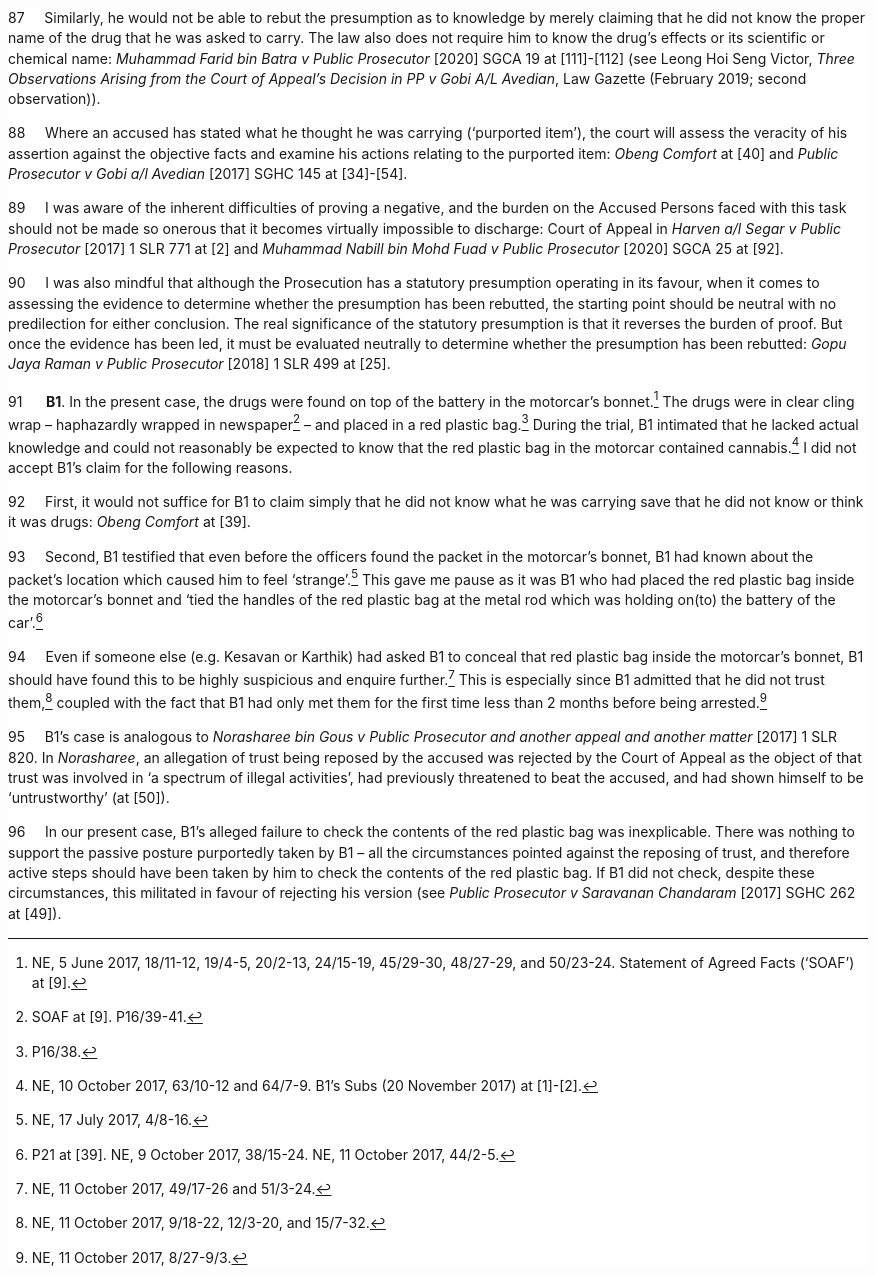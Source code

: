 87     Similarly, he would not be able to rebut the presumption as to knowledge by merely claiming that he did not know the proper name of the drug that he was asked to carry. The law also does not require him to know the drug’s effects or its scientific or chemical name: _Muhammad Farid bin Batra v Public Prosecutor_ <span class="citation">\[2020\] SGCA 19</span> at \[111\]-\[112\] (see Leong Hoi Seng Victor, _Three Observations Arising from the Court of Appeal’s Decision in PP v Gobi A/L Avedian_, Law Gazette (February 2019; second observation)).

88     Where an accused has stated what he thought he was carrying (‘purported item’), the court will assess the veracity of his assertion against the objective facts and examine his actions relating to the purported item: _Obeng Comfort_ at \[40\] and _Public Prosecutor v Gobi a/l Avedian_ <span class="citation">\[2017\] SGHC 145</span> at \[34\]-\[54\].

89     I was aware of the inherent difficulties of proving a negative, and the burden on the Accused Persons faced with this task should not be made so onerous that it becomes virtually impossible to discharge: Court of Appeal in _Harven a/l Segar v Public Prosecutor_ <span class="citation">\[2017\] 1 SLR 771</span> at \[2\] and _Muhammad Nabill bin Mohd Fuad v Public Prosecutor_ <span class="citation">\[2020\] SGCA 25</span> at \[92\].

90     I was also mindful that although the Prosecution has a statutory presumption operating in its favour, when it comes to assessing the evidence to determine whether the presumption has been rebutted, the starting point should be neutral with no predilection for either conclusion. The real significance of the statutory presumption is that it reverses the burden of proof. But once the evidence has been led, it must be evaluated neutrally to determine whether the presumption has been rebutted: _Gopu Jaya Raman v Public Prosecutor_ <span class="citation">\[2018\] 1 SLR 499</span> at \[25\].

91      **B1**. In the present case, the drugs were found on top of the battery in the motorcar’s bonnet.[^17] The drugs were in clear cling wrap – haphazardly wrapped in newspaper[^18] – and placed in a red plastic bag.[^19] During the trial, B1 intimated that he lacked actual knowledge and could not reasonably be expected to know that the red plastic bag in the motorcar contained cannabis.[^20] I did not accept B1’s claim for the following reasons.

92     First, it would not suffice for B1 to claim simply that he did not know what he was carrying save that he did not know or think it was drugs: _Obeng Comfort_ at \[39\].

93     Second, B1 testified that even before the officers found the packet in the motorcar’s bonnet, B1 had known about the packet’s location which caused him to feel ‘strange’.[^21] This gave me pause as it was B1 who had placed the red plastic bag inside the motorcar’s bonnet and ‘tied the handles of the red plastic bag at the metal rod which was holding on(to) the battery of the car’.[^22]

94     Even if someone else (e.g. Kesavan or Karthik) had asked B1 to conceal that red plastic bag inside the motorcar’s bonnet, B1 should have found this to be highly suspicious and enquire further.[^23] This is especially since B1 admitted that he did not trust them,[^24] coupled with the fact that B1 had only met them for the first time less than 2 months before being arrested.[^25]

95     B1’s case is analogous to _Norasharee bin Gous v Public Prosecutor and another appeal and another matter_ <span class="citation">\[2017\] 1 SLR 820</span>. In _Norasharee_, an allegation of trust being reposed by the accused was rejected by the Court of Appeal as the object of that trust was involved in ‘a spectrum of illegal activities’, had previously threatened to beat the accused, and had shown himself to be ‘untrustworthy’ (at \[50\]).

96     In our present case, B1’s alleged failure to check the contents of the red plastic bag was inexplicable. There was nothing to support the passive posture purportedly taken by B1 – all the circumstances pointed against the reposing of trust, and therefore active steps should have been taken by him to check the contents of the red plastic bag. If B1 did not check, despite these circumstances, this militated in favour of rejecting his version (see _Public Prosecutor v Saravanan Chandaram_ <span class="citation">\[2017\] SGHC 262</span> at \[49\]).


[^1]: DPP’s Subs (20 November 2017) at \[82\].
[^2]: NE, 10 October 2017, 63/10-12 and 64/7-9. B1’s Subs (20 November 2017) at \[1\]-\[2\].
[^3]: NE, 11 October 2017, 51/3-9. B1’s Subs (20 November 2017) at \[17(e)\]. DPP’s Subs (20 November 2017) at \[85\].
[^4]: NE, 11 October 2017, 49/17-26, 51/10-14, and 53/5-15. B1’s Subs (20 November 2017) at \[17(g)\].
[^5]: NE, 10 October 2017, 70/26-27, 85/20-29, and 86/5-9. NE, 11 October 2017, 2/25-3/11 and 48/3-4.
[^6]: P19 to P23.
[^7]: NE, 6 June 2017, 40/21-25. NE, 10 October 2017, 78/28-79/10. NE, 11 October 2017, 57/21-26. B2’s Subs (2 May 2019) at \[5b\], \[8\] and \[16\]-\[18\].
[^8]: NE, 11 October 2017, 55/13-56/15 and 60/1-4. NE, 12 October 2017, 5/3-8 and 7/13-31. DPP’s Subs (20 November 2017) at \[5\], \[98\] and \[105\]-\[109\]. B2’s Subs (2 May 2019) at \[5a\], \[8\] and \[83\]-\[102\].
[^9]: P19 at \[7\]. P20 at \[29\]. P21 at \[33\].
[^10]: P23 at \[68\] and \[70\].
[^11]: P19 at \[8\]. P20 at \[30\].
[^12]: P22 at \[46\]. NE, 11 October 2017, 46/1-5.
[^13]: NE, 6 June 2017, 4/25-26 and 9/16-20.
[^14]: P18 (1545 hours). Exhibit B: Summary of Tele-Communications Records (‘Exhibit B’).
[^15]: P18 (1613 hours). Exhibit B. NE, 11 October 2017, 47/15-18.
[^16]: NE, 11 October 2017, 52/15-22.
[^17]: NE, 5 June 2017, 18/11-12, 19/4-5, 20/2-13, 24/15-19, 45/29-30, 48/27-29, and 50/23-24. Statement of Agreed Facts (‘SOAF’) at \[9\].
[^18]: SOAF at \[9\]. P16/39-41.
[^19]: P16/38.
[^20]: NE, 10 October 2017, 63/10-12 and 64/7-9. B1’s Subs (20 November 2017) at \[1\]-\[2\].
[^21]: NE, 17 July 2017, 4/8-16.
[^22]: P21 at \[39\]. NE, 9 October 2017, 38/15-24. NE, 11 October 2017, 44/2-5.
[^23]: NE, 11 October 2017, 49/17-26 and 51/3-24.
[^24]: NE, 11 October 2017, 9/18-22, 12/3-20, and 15/7-32.
[^25]: NE, 11 October 2017, 8/27-9/3.
[^26]: NE, 11 October 2017, 51/3-9. B1’s Subs (20 November 2017) at \[17(e)\]. DPP’s Subs (20 November 2017) at \[85\].
[^27]: NE, 11 October 2017, 49/17-26, 51/10-14, and 53/5-15. B1’s Subs (20 November 2017) at \[17(g)\].
[^28]: NE, 11 October 2017, 53/6-9.
[^29]: SOAF at \[9\]. P16/39-41.
[^30]: P21 at \[38\]. P22 at \[61\]. Exhibit B at s/n 156 and 129. NE, 9 October 2017, 29/8-18. NE, 11 October 2017, 7/12-18 and 56/32-57/2. NE, 12 October 2017, 5/10-12.
[^31]: NE, 11 October 2017, 7/19-8/10 and 12/21-26.
[^32]: P21 at \[38\]. P22 at \[61\].
[^33]: P21 at \[38\].
[^34]: NE, 5 June 2017, 25/2-4, 34/3-7, and 39/9-40/13. SOAF at \[9\].
[^35]: P21 at \[42\].
[^36]: P21 at \[38\]-\[39\].
[^37]: NE, 5 June 2017, 40/30-32.
[^38]: NE, 6 June 2017, 10/10-13.
[^39]: NE, 5 June 2017, 9/6-7, 12/17-21, 35/7-8, and 42/1-4. NE, 6 June 2017, 82/5-9.
[^40]: NE, 6 June 2017, 4/7-11 and 14/24-33.
[^41]: NE, 6 June 2017, 8/1-16, 16/1-18, and 34/28-35/5.
[^42]: NE, 6 June 2017, 4/1-6 and 9/21-10/6.
[^43]: NE, 6 June 2017, 19/1-26, 39/3-21, and 81/14-18. DPP’s Sub (10 May 2019) at \[19\].
[^44]: NE, 6 June 2017, 4/25-26 and 9/16-20.
[^45]: P18. Exhibit B. NE, 12 October 2017, 27/6-28/12. NE, 11 October 2017, 46/26-47/6. DPP’s Subs (20 November 2017) at \[23\]-\[28\].
[^46]: NE, 6 June 2017, 45/10-24. NE, 11 October 2017, 47/15-18.
[^47]: NE, 6 June 2017, 60/7-18.
[^48]: PW1 and PW2.
[^49]: NE, 15 November 2016, 5/30-6/6, 6/20-23, and 23/4-8.
[^50]: NE, 6 June 2017, 4/7-11.
[^51]: NE, 6 June 2017, 19/1-26 and 39/3-21.
[^52]: P18. Exhibit B.
[^53]: P19 at \[6\]. P22 at \[46\] and \[51\].
[^54]: P21 at \[39\]. NE, 9 October 2017, 37/29-38/4. NE, 11 October 2017, 43/30-44/25.
[^55]: NE, 6 June 2017, 37/29-38/9.
[^56]: NE, 6 June 2017, 40/21-25. NE, 10 October 2017, 78/28-79/10. NE, 11 October 2017, 57/21-26. B2’s Subs (2 May 2019) at \[5b\], \[8\] and \[16\]-\[18\].
[^57]: PW8.
[^58]: NE, 6 June 2017, 55/28-56/1. DPP’s Subs (20 November 2017) at \[28\].
[^59]: PW9.
[^60]: NE, 6 June 2017, 77/23-26. DPP’s Subs (20 November 2017) at \[125\]-\[128\].
[^61]: P18 (1545 hours). Exhibit B. NE, 6 June 2017, 4/25-26 and 9/16-20.
[^62]: P19 at \[7\]. P20 at \[29\]. P21 at \[33\].
[^63]: NE, 6 June 2017, 37/29-38/9. DPP’s Subs (20 November 2017) at \[59\].
[^64]: NE, 10 October 2017, 70/26-27, 85/20-29, and 86/5-9. NE, 11 October 2017, 2/25-3/11 and 48/3-4.
[^65]: P27. NE, 12 October 2017, 22/24-23/16.
[^66]: NE, 10 October 2017, 69/20-70/19. NE, 11 October 2017, 55/32-33 and 59/3-32. NE, 12 October 2017, 5/24-26 and 21/29-30.
[^67]: NE, 12 October 2017, 22/12-24/14. DPP’s Subs (20 November 2017) at \[62\] and \[117\]-\[121\].
[^68]: NE, 11 October 2017, 55/13-56/15 and 60/1-4. NE, 12 October 2017, 5/3-8 and 7/13-31. DPP’s Subs (20 November 2017) at \[5\], \[98\] and \[105\]-\[109\]. B2’s Subs (2 May 2019) at \[5a\], \[8\] and \[83\]-\[102\].
[^69]: Exhibit B at s/n 46. NE, 12 October 2017, 17/26-18/7. B2’s Subs (2 May 2019) at \[90\]-\[91\].
[^70]: P22 at \[52\]. NE, 9 October 2017, 39/15-30. NE, 10 October 2017, 71/1-28, 80/5-8, 83/15-17, and 86/5-9. NE, 11 October 2017, 60/1-4 and 47/22-48/2. DPP’s Subs (10 May 2019) at \[23\].
[^71]: SOAF at \[17\]. NE, 9 October 2017, 42/15-19. DPP’s Subs (20 November 2017) at \[124\]. DPP’s Subs (10 May 2019) at \[24\]-\[26\] and \[28\].
[^72]: Exhibit B at s/n 56.
[^73]: P27.
[^74]: NE, 12 October 2017, 8/1-9.
[^75]: NE, 12 October 2017, 13/11-14/14. DPP’s Subs (20 November 2017) at \[60\]-\[61\] and \[110\]-\[116\]. B2’s Subs (2 May 2019) at \[93\]-\[98\].
[^76]: NE, 9 October 2017, 13/30-14/9 and 15/11-13. NE, 12 October 2017, 15/11- 17/25, 18/8-18, and 32/12-33/14.
[^77]: Exhibit B at s/n 56 to 57. NE, 11 October 2017, 28/10-32. NE, 9 October 2017, 14/19-25 and 17/2-5. NE, 12 October 2017, 18/19-27 and 33/15-20. B2’s Subs (2 May 2019) at \[93\]-\[102\].
[^78]: NE, 12 October 2017, 18/31-32.
[^79]: P19 at \[7\]. P20 at \[29\].
[^80]: Exhibit B at s/n 89. NE, 12 October 2017, 18/2-20/15 and 30/20-26. DPP’s Subs (20 November 2017) at \[113\]-\[115\].
[^81]: P18. NE, 11 October 2017, 46/26-47/6. Exhibit B.
[^82]: P19 at \[8\]. P20 at \[30\].
[^83]: P22 at \[46\]. NE, 11 October 2017, 46/1-5.
[^84]: P19 to P23.
[^85]: PW11.
[^86]: NE, 17 July 2017, 15/1-12.
[^87]: NE, 8 June 2017, 55/16-21.
[^88]: NE, 8 June 2017, 39/22-31, 54/28-32, and 62/11-14. NE, 17 July 2017, 7/3-7 and 14/1-2.
[^89]: NE, 8 June 2017, 40/1-3, 54/32-33, and 62/15-17. NE, 17 July 2017, 7/8-10 and 14/2-3.
[^90]: NE, 8 June 2017, 44/27-32, 54/34-55/2, 55/11-15, and 62/18-20. NE, 17 July 2017, 6/11-21, 14/18-21, and 35/25-32. NE, 9 October 2017, 52/2-53/9 and 70/10-73/17.
[^91]: NE, 8 June 2017, 28/11-29, 31/1-11, 31/28-32/6, 33/22-32, 34/23-32, 36/1-19, 39/22-40/7, 45/2-9, 45/22-24, 45/29-47/4, 47/27-48/7, and 49/10-13.
[^92]: PW10.
[^93]: NE, 8 June 2017, 4/28-5/3, 7/3-11, 8/18-28, 11/10-17, 12/29-13/4, 16/28-18/1, 21/1-16, and 23/27-24/3.
[^94]: NE, 17 July 2017, 5/2-6/16 and 35/9-23.
[^95]: P24.
[^96]: NE, 8 June 2017, 62/30-65/24.
[^97]: NE, 8 June 2017, 54/18-55/8, 57/8-58/2, and 60/3-9. NE, 17 July 2017, 10/28-11/2.
[^98]: NE, 17 July 2017, 21/18-22/23, 23/3-25/29, 26/3-8, and 30/1-8.
[^99]: NE, 8 June 2017, 14/10-16.
[^100]: NE, 10 October 2017, 37/19-23. NE, 11 October 2017, 35/9-14.
[^101]: P19. NE, 9 October 2017, 17/11-24 and 51/7-16. NE, 10 October 2017, 48/11-20.
[^102]: NE, 8 June 2017, 44/3-19, 50/3-11, 51/3-13, and 52/3-13. NE, 8 June 2017, 56/24-27. NE, 10 October 2017, 17/29-19/29.
[^103]: NE, 8 June 2017, 50/12-21. NE, 9 October 2017, 21/7-15.
[^104]: NE, 8 June 2017, 52/14-53/2. NE, 9 October 2017, 37/29-38/14.
[^105]: P19 at \[5\]. P22 at \[50\].
[^106]: P19 at \[7\]. P22 at \[46\] and \[51\].
[^107]: P21 at \[39\]. NE, 9 October 2017, 37/29-38/4. NE, 11 October 2017, 43/30- 44/25.
[^108]: P21 at \[39\]. NE, 9 October 2017, 38/15-24.
[^109]: P21 at \[40\]. P17 (1st row).
[^110]: P19 at \[8\]. P20 at \[30\].
[^111]: P1 and P2.
[^112]: P19 at \[7\]. P20 at \[29\]. P21 at \[33\]. P23 at \[68\] and \[70\].
[^113]: P24 at \[1\] and \[3\]. NE, 11 October 2017, 44/26-45/19. B1’s Subs (20 November 2017) at \[9\]-\[11\].
[^114]: DPP’s Subs (10 May 2019) at \[7\] and \[10\].
[^115]: B2’s Subs (2 May 2019) at \[32\]-\[82\].
[^116]: DPP’s Subs (10 May 2019) at \[4\]-\[6\].
[^117]: P19 at \[7\]. P20 at \[29\]. P21 at \[33\].
[^118]: P19 at \[8\]. P20 at \[30\].
[^119]: P22 at \[46\]. NE, 11 October 2017, 46/1-5.
[^120]: P22 at \[52\].
[^121]: P18. NE, 11 October 2017, 46/26-47/6. Exhibit B.
[^122]: P18 (1545 hours). Exhibit B.
[^123]: P18 (1613 hours). Exhibit B. NE, 11 October 2017, 47/15-18.
[^124]: P24 at \[2\]. B1’s Subs (20 November 2017) at \[17(e)\].
[^125]: P17.
[^126]: Exhibit B. NE, 9 October 2017, 67/15-21 and 69/3-18.
[^127]: P17.
[^128]: Exhibit B at s/n 89. NE, 12 October 2017, 18/28-20/15 and 30/20-26.
[^129]: P20.
[^130]: Exhibit B at s/n 107.
[^131]: P20.
[^132]: Exhibit B at s/n 108 to 113.
[^133]: P17.
[^134]: P23 at \[68\]-\[70\]. NE, 10 October 2017, 69/3-18. NE, 11 October 2017, 16/16-18/29 and 22/1-12.
[^135]: B2’s Subs (3 December 2018) at \[28\] to \[29\].
[^136]: B2’s Subs (3 December 2018) at \[28\] and \[17\] to \[27\]. DPP’s Subs (20 December 2018) at \[3\].
[^137]: DPP’s Subs (20 December 2018) at \[38\].
[^138]: DPP’s Subs (20 December 2018) at \[20\] to \[21\]. B2’s Subs (3 December 2018) at \[21\] to \[22\].
[^139]: NE, 10 October 2017, 80/28-29.
[^140]: NE, 10 October 2017, 71/21-26.
[^141]: NE, 10 October 2017, 78/28-31.
[^142]: NE, 10 October 2017, 84/20-21.
[^143]: NE, 10 October 2017, 84/15-16.
[^144]: NE, 11 October 2017, 2/25-26.
[^145]: DPP’s Subs (20 December 2018) at \[19\].
[^146]: NE, 10 October 2017, 71/1-10.
[^147]: NE, 10 October 2017, 84/15-16.
[^148]: NE, 10 October 2017, 86/5-9.
[^149]: NE, 10 October 2017, 83/15-16.
[^150]: NE, 9 October 2017, 4/1-5/5.
[^151]: NE, 10 October 2017, 80/10-81/16.
[^152]: DPP’s Subs (20 December 2018) at \[29\].
[^153]: NE, 27 December 2018, 36/9-30, 39/4-16, 40/23-25, 43/1-7, 45/16-23, and 46/9-21.
[^154]: NE, 10 October 2017, 71/27-82/30. DPP’s Subs (20 December 2018) at \[19\].
[^155]: NE, 11 October 2017, 4/17.
[^156]: NE, 10 October 2017, 85/10-86/10.
[^157]: NE, 10 October 2017, 86/10. NE, 10 October 2017, 78/24-25.
[^158]: NE, 11 October 2017, 2/14-19. NE, 27 December 2018, 21/15-25/25. DPP’s Subs (20 December 2018) at \[23\] to \[26\].
[^159]: DPP’s Subs (20 December 2018) at \[2\], \[4\] and \[29\] to \[32\]. NE, 27 December 2018, 18/16-20/29.